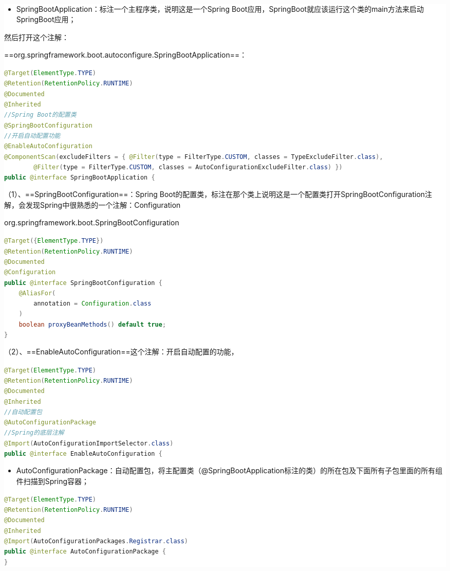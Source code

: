 - SpringBootApplication：标注一个主程序类，说明这是一个Spring Boot应用，SpringBoot就应该运行这个类的main方法来启动SpringBoot应用；

然后打开这个注解：

==org.springframework.boot.autoconfigure.SpringBootApplication==：

```java
@Target(ElementType.TYPE)
@Retention(RetentionPolicy.RUNTIME)
@Documented
@Inherited
//Spring Boot的配置类
@SpringBootConfiguration
//开启自动配置功能
@EnableAutoConfiguration
@ComponentScan(excludeFilters = { @Filter(type = FilterType.CUSTOM, classes = TypeExcludeFilter.class),
		@Filter(type = FilterType.CUSTOM, classes = AutoConfigurationExcludeFilter.class) })
public @interface SpringBootApplication {
```

（1）、==SpringBootConfiguration==：Spring Boot的配置类，标注在那个类上说明这是一个配置类打开SpringBootConfiguration注解，会发现Spring中很熟悉的一个注解：Configuration

org.springframework.boot.SpringBootConfiguration

```java
@Target({ElementType.TYPE})
@Retention(RetentionPolicy.RUNTIME)
@Documented
@Configuration
public @interface SpringBootConfiguration {
    @AliasFor(
        annotation = Configuration.class
    )
    boolean proxyBeanMethods() default true;
}
```

（2）、==EnableAutoConfiguration==这个注解：开启自动配置的功能，

```java
@Target(ElementType.TYPE)
@Retention(RetentionPolicy.RUNTIME)
@Documented
@Inherited
//自动配置包
@AutoConfigurationPackage
//Spring的底层注解
@Import(AutoConfigurationImportSelector.class)
public @interface EnableAutoConfiguration {
```

- AutoConfigurationPackage：自动配置包，将主配置类（@SpringBootApplication标注的类）的所在包及下面所有子包里面的所有组件扫描到Spring容器；

```java
@Target(ElementType.TYPE)
@Retention(RetentionPolicy.RUNTIME)
@Documented
@Inherited
@Import(AutoConfigurationPackages.Registrar.class)
public @interface AutoConfigurationPackage {
}

```
